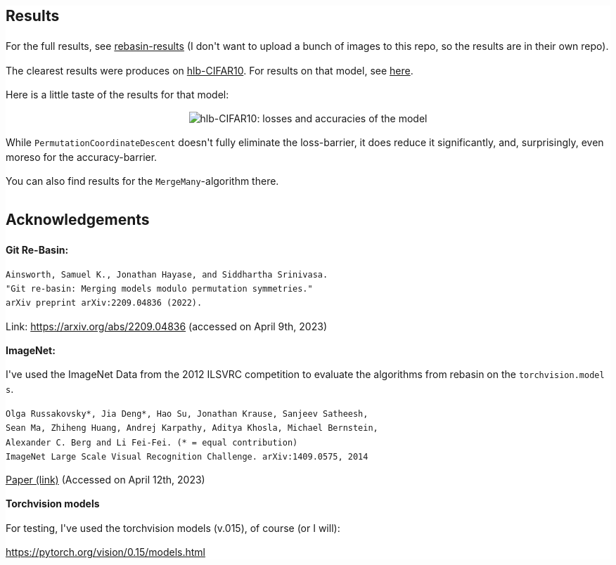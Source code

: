 ## Results

For the full results, see [rebasin-results](https://github.com/snimu/rebasin-results)
(I don't want to upload a bunch of images to this repo, so the results are in their own repo).

The clearest results were produces on [hlb-CIFAR10](https://github.com/tysam-code/hlb-CIFAR10).
For results on that model, see 
[here](https://github.com/snimu/rebasin-results/blob/main/hlb-CIFAR10/RESULTS.md).

Here is a little taste of the results for that model:

<p align="center">
    <img
        src="https://github.com/snimu/rebasin-results/blob/main/hlb-CIFAR10/3x3-plot.png"
        alt="hlb-CIFAR10: losses and accuracies of the model"
        width="600"
    />
</p>

While `PermutationCoordinateDescent` doesn't fully eliminate the loss-barrier, 
it does reduce it significantly, and, surprisingly, even moreso for the accuracy-barrier.

You can also find results for the `MergeMany`-algorithm there.

## Acknowledgements

**Git Re-Basin:**

```
Ainsworth, Samuel K., Jonathan Hayase, and Siddhartha Srinivasa. 
"Git re-basin: Merging models modulo permutation symmetries." 
arXiv preprint arXiv:2209.04836 (2022).
```

Link: https://arxiv.org/abs/2209.04836 (accessed on April 9th, 2023)


**ImageNet:**

I've used the ImageNet Data from the 2012 ILSVRC competition to evaluate 
the algorithms from rebasin on the `torchvision.models`.

```
Olga Russakovsky*, Jia Deng*, Hao Su, Jonathan Krause, Sanjeev Satheesh, 
Sean Ma, Zhiheng Huang, Andrej Karpathy, Aditya Khosla, Michael Bernstein, 
Alexander C. Berg and Li Fei-Fei. (* = equal contribution) 
ImageNet Large Scale Visual Recognition Challenge. arXiv:1409.0575, 2014
```

[Paper (link)](https://arxiv.org/abs/1409.0575) (Accessed on April 12th, 2023)


**Torchvision models**

For testing, I've used the torchvision models (v.015), of course (or I will): 

https://pytorch.org/vision/0.15/models.html
